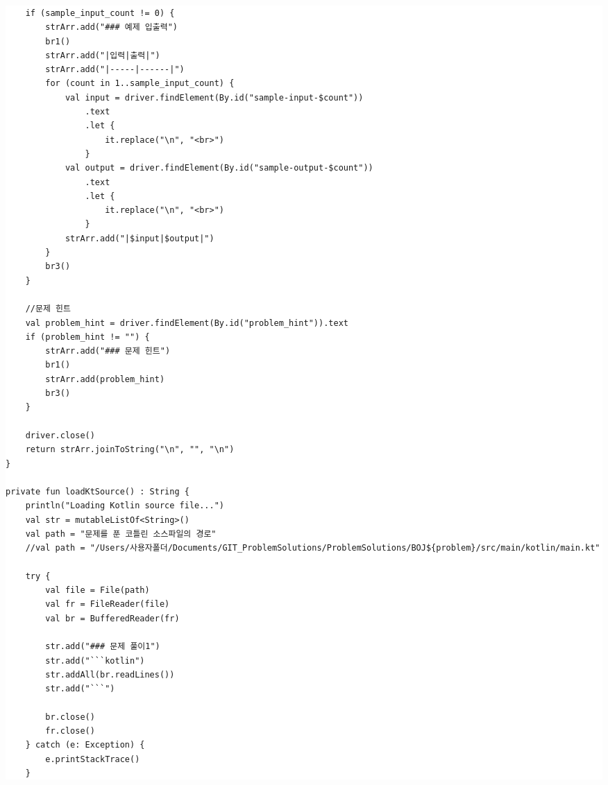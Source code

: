         if (sample_input_count != 0) {
            strArr.add("### 예제 입출력")
            br1()
            strArr.add("|입력|출력|")
            strArr.add("|-----|------|")
            for (count in 1..sample_input_count) {
                val input = driver.findElement(By.id("sample-input-$count"))
                    .text
                    .let {
                        it.replace("\n", "<br>")
                    }
                val output = driver.findElement(By.id("sample-output-$count"))
                    .text
                    .let {
                        it.replace("\n", "<br>")
                    }
                strArr.add("|$input|$output|")
            }
            br3()
        }

        //문제 힌트
        val problem_hint = driver.findElement(By.id("problem_hint")).text
        if (problem_hint != "") {
            strArr.add("### 문제 힌트")
            br1()
            strArr.add(problem_hint)
            br3()
        }

        driver.close()
        return strArr.joinToString("\n", "", "\n")
    }

    private fun loadKtSource() : String {
        println("Loading Kotlin source file...")
        val str = mutableListOf<String>()
        val path = "문제를 푼 코틀린 소스파일의 경로"
        //val path = "/Users/사용자폴더/Documents/GIT_ProblemSolutions/ProblemSolutions/BOJ${problem}/src/main/kotlin/main.kt"

        try {
            val file = File(path)
            val fr = FileReader(file)
            val br = BufferedReader(fr)

            str.add("### 문제 풀이1")
            str.add("```kotlin")
            str.addAll(br.readLines())
            str.add("```")

            br.close()
            fr.close()
        } catch (e: Exception) {
            e.printStackTrace()
        }
